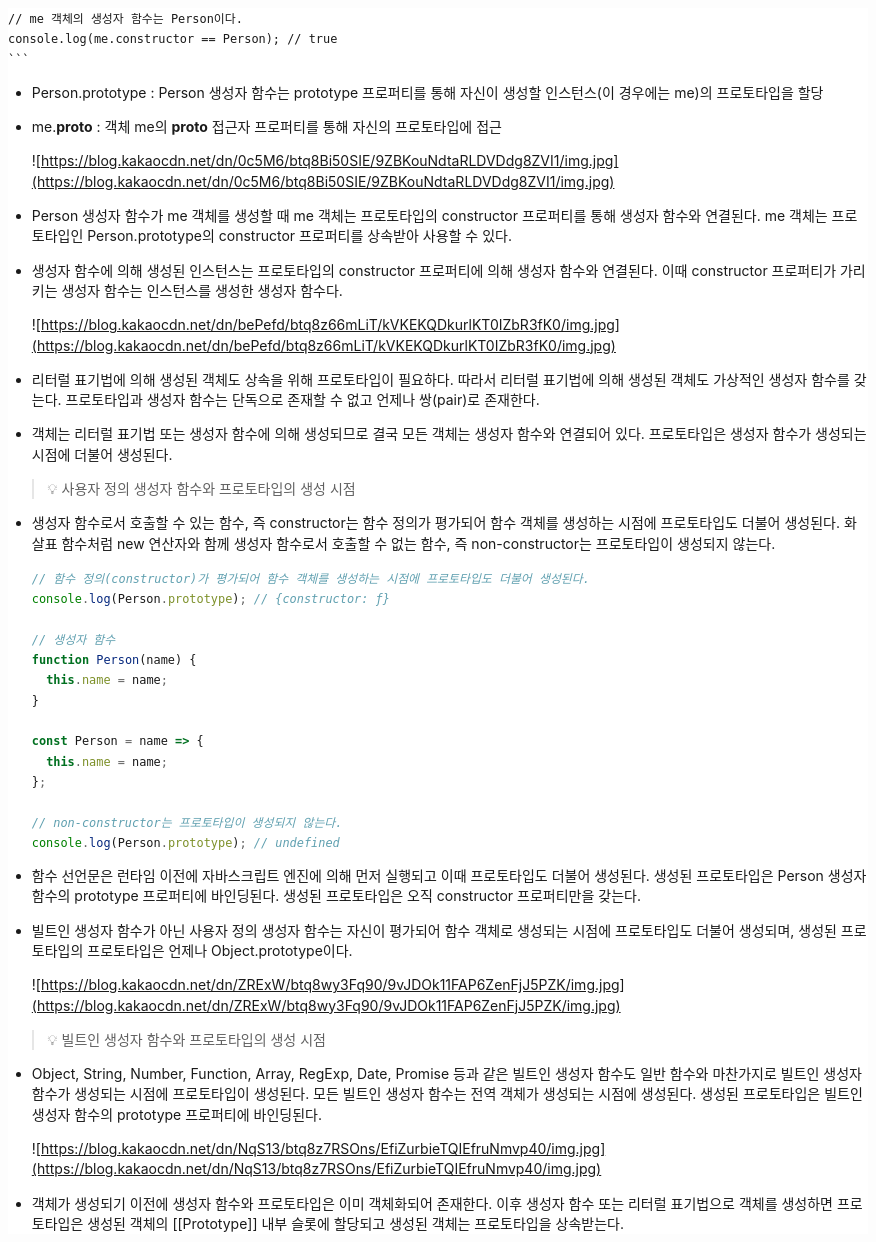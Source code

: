     // me 객체의 생성자 함수는 Person이다.
    console.log(me.constructor == Person); // true
    ```

- Person.prototype : Person 생성자 함수는 prototype 프로퍼티를 통해 자신이 생성할 인스턴스(이 경우에는 me)의 프로토타입을 할당
- me.__proto__ : 객체 me의 __proto__ 접근자 프로퍼티를 통해 자신의 프로토타입에 접근

    ![https://blog.kakaocdn.net/dn/0c5M6/btq8Bi50SIE/9ZBKouNdtaRLDVDdg8ZVI1/img.jpg](https://blog.kakaocdn.net/dn/0c5M6/btq8Bi50SIE/9ZBKouNdtaRLDVDdg8ZVI1/img.jpg)

- Person 생성자 함수가 me 객체를 생성할 때 me 객체는 프로토타입의 constructor 프로퍼티를 통해 생성자 함수와 연결된다. me 객체는 프로토타입인 Person.prototype의 constructor 프로퍼티를 상속받아 사용할 수 있다.
- 생성자 함수에 의해 생성된 인스턴스는 프로토타입의 constructor 프로퍼티에 의해 생성자 함수와 연결된다. 이때 constructor 프로퍼티가 가리키는 생성자 함수는 인스턴스를 생성한 생성자 함수다.

    ![https://blog.kakaocdn.net/dn/bePefd/btq8z66mLiT/kVKEKQDkurlKT0IZbR3fK0/img.jpg](https://blog.kakaocdn.net/dn/bePefd/btq8z66mLiT/kVKEKQDkurlKT0IZbR3fK0/img.jpg)

- 리터럴 표기법에 의해 생성된 객체도 상속을 위해 프로토타입이 필요하다. 따라서 리터럴 표기법에 의해 생성된 객체도 가상적인 생성자 함수를 갖는다. 프로토타입과 생성자 함수는 단독으로 존재할 수 없고 언제나 쌍(pair)로 존재한다.
- 객체는 리터럴 표기법 또는 생성자 함수에 의해 생성되므로 결국 모든 객체는 생성자 함수와 연결되어 있다. 프로토타입은 생성자 함수가 생성되는 시점에 더불어 생성된다.

> 💡  사용자 정의 생성자 함수와 프로토타입의 생성 시점

- 생성자 함수로서 호출할 수 있는 함수, 즉 constructor는 함수 정의가 평가되어 함수 객체를 생성하는 시점에 프로토타입도 더불어 생성된다. 화살표 함수처럼 new 연산자와 함께 생성자 함수로서 호출할 수 없는 함수, 즉 non-constructor는 프로토타입이 생성되지 않는다.

    ```jsx
    // 함수 정의(constructor)가 평가되어 함수 객체를 생성하는 시점에 프로토타입도 더불어 생성된다.
    console.log(Person.prototype); // {constructor: ƒ}

    // 생성자 함수
    function Person(name) {
      this.name = name;
    }

    const Person = name => {
      this.name = name;
    };

    // non-constructor는 프로토타입이 생성되지 않는다.
    console.log(Person.prototype); // undefined
    ```

- 함수 선언문은 런타임 이전에 자바스크립트 엔진에 의해 먼저 실행되고 이때 프로토타입도 더불어 생성된다. 생성된 프로토타입은 Person 생성자 함수의 prototype 프로퍼티에 바인딩된다. 생성된 프로토타입은 오직 constructor 프로퍼티만을 갖는다.
- 빌트인 생성자 함수가 아닌 사용자 정의 생성자 함수는 자신이 평가되어 함수 객체로 생성되는 시점에 프로토타입도 더불어 생성되며, 생성된 프로토타입의 프로토타입은 언제나 Object.prototype이다.

    ![https://blog.kakaocdn.net/dn/ZRExW/btq8wy3Fq90/9vJDOk11FAP6ZenFjJ5PZK/img.jpg](https://blog.kakaocdn.net/dn/ZRExW/btq8wy3Fq90/9vJDOk11FAP6ZenFjJ5PZK/img.jpg)

> 💡  빌트인 생성자 함수와 프로토타입의 생성 시점

- Object, String, Number, Function, Array, RegExp, Date, Promise 등과 같은 빌트인 생성자 함수도 일반 함수와 마찬가지로 빌트인 생성자 함수가 생성되는 시점에 프로토타입이 생성된다. 모든 빌트인 생성자 함수는 전역 객체가 생성되는 시점에 생성된다. 생성된 프로토타입은 빌트인 생성자 함수의 prototype 프로퍼티에 바인딩된다.

    ![https://blog.kakaocdn.net/dn/NqS13/btq8z7RSOns/EfiZurbieTQIEfruNmvp40/img.jpg](https://blog.kakaocdn.net/dn/NqS13/btq8z7RSOns/EfiZurbieTQIEfruNmvp40/img.jpg)

- 객체가 생성되기 이전에 생성자 함수와 프로토타입은 이미 객체화되어 존재한다. 이후 생성자 함수 또는 리터럴 표기법으로 객체를 생성하면 프로토타입은 생성된 객체의 [[Prototype]] 내부 슬롯에 할당되고 생성된 객체는 프로토타입을 상속받는다.
